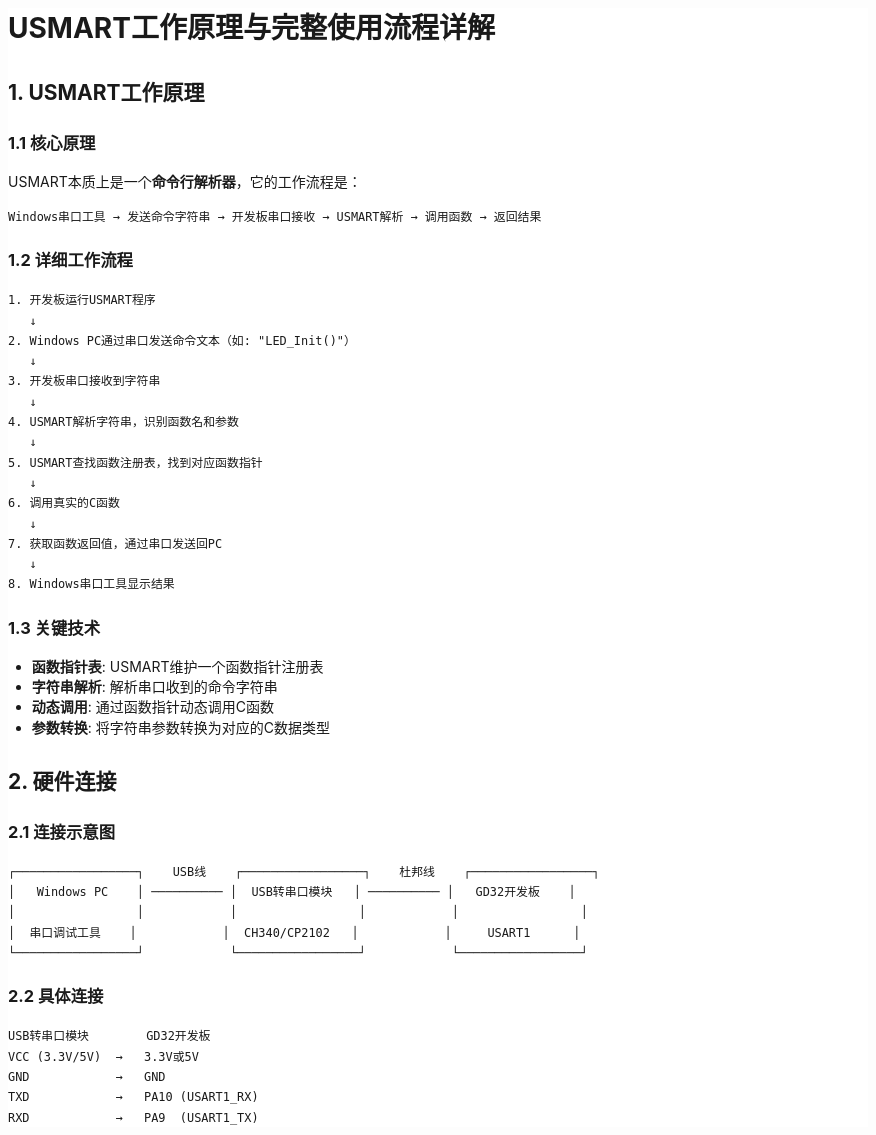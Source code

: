 # USMART工作原理与完整使用流程详解

## 1. USMART工作原理

### 1.1 核心原理
USMART本质上是一个**命令行解析器**，它的工作流程是：

```
Windows串口工具 → 发送命令字符串 → 开发板串口接收 → USMART解析 → 调用函数 → 返回结果
```

### 1.2 详细工作流程
```
1. 开发板运行USMART程序
   ↓
2. Windows PC通过串口发送命令文本（如: "LED_Init()"）
   ↓
3. 开发板串口接收到字符串
   ↓
4. USMART解析字符串，识别函数名和参数
   ↓
5. USMART查找函数注册表，找到对应函数指针
   ↓
6. 调用真实的C函数
   ↓
7. 获取函数返回值，通过串口发送回PC
   ↓
8. Windows串口工具显示结果
```

### 1.3 关键技术
- **函数指针表**: USMART维护一个函数指针注册表
- **字符串解析**: 解析串口收到的命令字符串
- **动态调用**: 通过函数指针动态调用C函数
- **参数转换**: 将字符串参数转换为对应的C数据类型

## 2. 硬件连接

### 2.1 连接示意图
```
┌─────────────────┐    USB线    ┌─────────────────┐    杜邦线    ┌─────────────────┐
│   Windows PC    │ ────────── │  USB转串口模块   │ ────────── │   GD32开发板    │
│                 │            │                 │            │                 │
│  串口调试工具    │            │  CH340/CP2102   │            │     USART1      │
└─────────────────┘            └─────────────────┘            └─────────────────┘
```

### 2.2 具体连接
```
USB转串口模块        GD32开发板
VCC (3.3V/5V)  →   3.3V或5V
GND            →   GND
TXD            →   PA10 (USART1_RX)
RXD            →   PA9  (USART1_TX)
```
